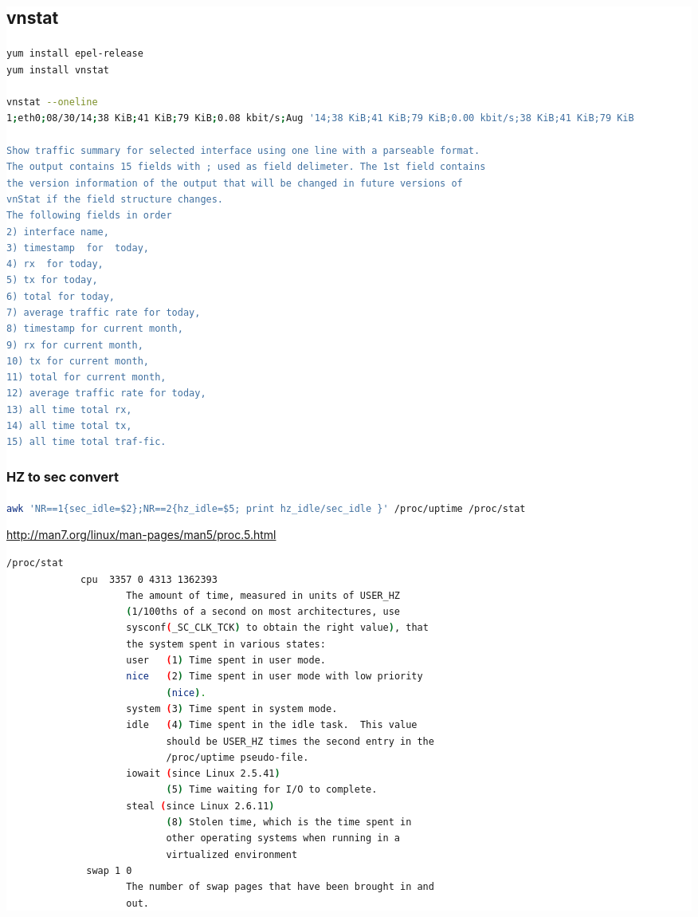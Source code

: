 ```bash
```

## vnstat

```bash
yum install epel-release
yum install vnstat

vnstat --oneline
1;eth0;08/30/14;38 KiB;41 KiB;79 KiB;0.08 kbit/s;Aug '14;38 KiB;41 KiB;79 KiB;0.00 kbit/s;38 KiB;41 KiB;79 KiB

Show traffic summary for selected interface using one line with a parseable format.
The output contains 15 fields with ; used as field delimeter. The 1st field contains
the version information of the output that will be changed in future versions of
vnStat if the field structure changes.
The following fields in order
2) interface name,
3) timestamp  for  today,
4) rx  for today,
5) tx for today,
6) total for today,
7) average traffic rate for today,
8) timestamp for current month,
9) rx for current month,
10) tx for current month,
11) total for current month,
12) average traffic rate for today,
13) all time total rx,
14) all time total tx,
15) all time total traf-fic.

```

### HZ to sec convert

```bash
awk 'NR==1{sec_idle=$2};NR==2{hz_idle=$5; print hz_idle/sec_idle }' /proc/uptime /proc/stat
```

http://man7.org/linux/man-pages/man5/proc.5.html

```bash
/proc/stat
             cpu  3357 0 4313 1362393
                     The amount of time, measured in units of USER_HZ
                     (1/100ths of a second on most architectures, use
                     sysconf(_SC_CLK_TCK) to obtain the right value), that
                     the system spent in various states:
                     user   (1) Time spent in user mode.
                     nice   (2) Time spent in user mode with low priority
                            (nice).
                     system (3) Time spent in system mode.
                     idle   (4) Time spent in the idle task.  This value
                            should be USER_HZ times the second entry in the
                            /proc/uptime pseudo-file.
                     iowait (since Linux 2.5.41)
                            (5) Time waiting for I/O to complete.
                     steal (since Linux 2.6.11)
                            (8) Stolen time, which is the time spent in
                            other operating systems when running in a
                            virtualized environment
              swap 1 0
                     The number of swap pages that have been brought in and
                     out.
```